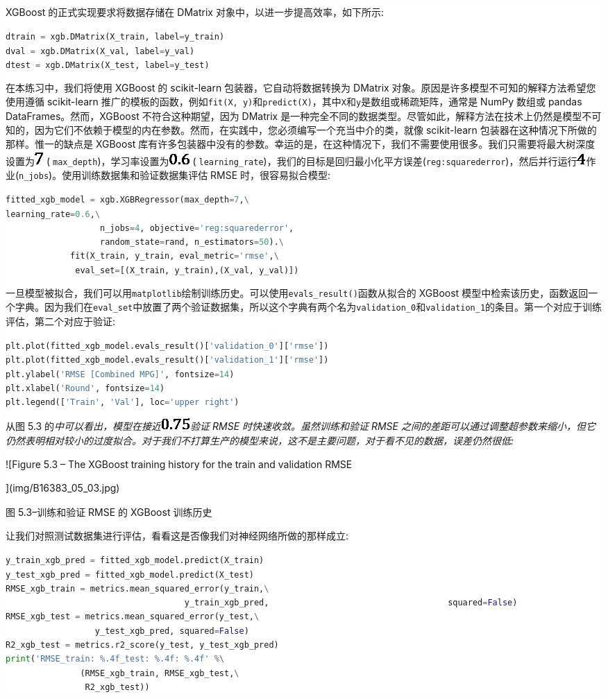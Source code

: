 XGBoost 的正式实现要求将数据存储在 DMatrix 对象中，以进一步提高效率，如下所示:

```py
dtrain = xgb.DMatrix(X_train, label=y_train)
dval = xgb.DMatrix(X_val, label=y_val)
dtest = xgb.DMatrix(X_test, label=y_test)
```

在本练习中，我们将使用 XGBoost 的 scikit-learn 包装器，它自动将数据转换为 DMatrix 对象。原因是许多模型不可知的解释方法希望您使用遵循 scikit-learn 推广的模板的函数，例如`fit(X, y)`和`predict(X)`，其中`X`和`y`是数组或稀疏矩阵，通常是 NumPy 数组或 pandas DataFrames。然而，XGBoost 不符合这种期望，因为 DMatrix 是一种完全不同的数据类型。尽管如此，解释方法在技术上仍然是模型不可知的，因为它们不依赖于模型的内在参数。然而，在实践中，您必须编写一个充当中介的类，就像 scikit-learn 包装器在这种情况下所做的那样。惟一的缺点是 XGBoost 库有许多包装器中没有的参数。幸运的是，在这种情况下，我们不需要使用很多。我们只需要将最大树深度设置为![](img/Formula_05_010.png) ( `max_depth`)，学习率设置为![](img/Formula_05_018.png) ( `learning_rate`)，我们的目标是回归最小化平方误差(`reg:squarederror`)，然后并行运行![](img/Formula_05_019.png)作业(`n_jobs`)。使用训练数据集和验证数据集评估 RMSE 时，很容易拟合模型:

```py
fitted_xgb_model = xgb.XGBRegressor(max_depth=7,\
learning_rate=0.6,\
                   n_jobs=4, objective='reg:squarederror',
                   random_state=rand, n_estimators=50).\
             fit(X_train, y_train, eval_metric='rmse',\
              eval_set=[(X_train, y_train),(X_val, y_val)])
```

一旦模型被拟合，我们可以用`matplotlib`绘制训练历史。可以使用`evals_result()`函数从拟合的 XGBoost 模型中检索该历史，函数返回一个字典。因为我们在`eval_set`中放置了两个验证数据集，所以这个字典有两个名为`validation_0`和`validation_1`的条目。第一个对应于训练评估，第二个对应于验证:

```py
plt.plot(fitted_xgb_model.evals_result()['validation_0']['rmse'])
plt.plot(fitted_xgb_model.evals_result()['validation_1']['rmse'])
plt.ylabel('RMSE [Combined MPG]', fontsize=14)
plt.xlabel('Round', fontsize=14)
plt.legend(['Train', 'Val'], loc='upper right')
```

从图 5.3 的*中可以看出，模型在接近![](img/Formula_05_020.png)验证 RMSE 时快速收敛。虽然训练和验证 RMSE 之间的差距可以通过调整超参数来缩小，但它仍然表明相对较小的过度拟合。对于我们不打算生产的模型来说，这不是主要问题，对于看不见的数据，误差仍然很低:*

![Figure 5.3 – The XGBoost training history for the train and validation RMSE

](img/B16383_05_03.jpg)

图 5.3–训练和验证 RMSE 的 XGBoost 训练历史

让我们对照测试数据集进行评估，看看这是否像我们对神经网络所做的那样成立:

```py
y_train_xgb_pred = fitted_xgb_model.predict(X_train)
y_test_xgb_pred = fitted_xgb_model.predict(X_test)
RMSE_xgb_train = metrics.mean_squared_error(y_train,\
                                    y_train_xgb_pred,                                    squared=False)
RMSE_xgb_test = metrics.mean_squared_error(y_test,\
                  y_test_xgb_pred, squared=False)
R2_xgb_test = metrics.r2_score(y_test, y_test_xgb_pred)
print('RMSE_train: %.4f_test: %.4f: %.4f' %\
               (RMSE_xgb_train, RMSE_xgb_test,\
                R2_xgb_test))
```

